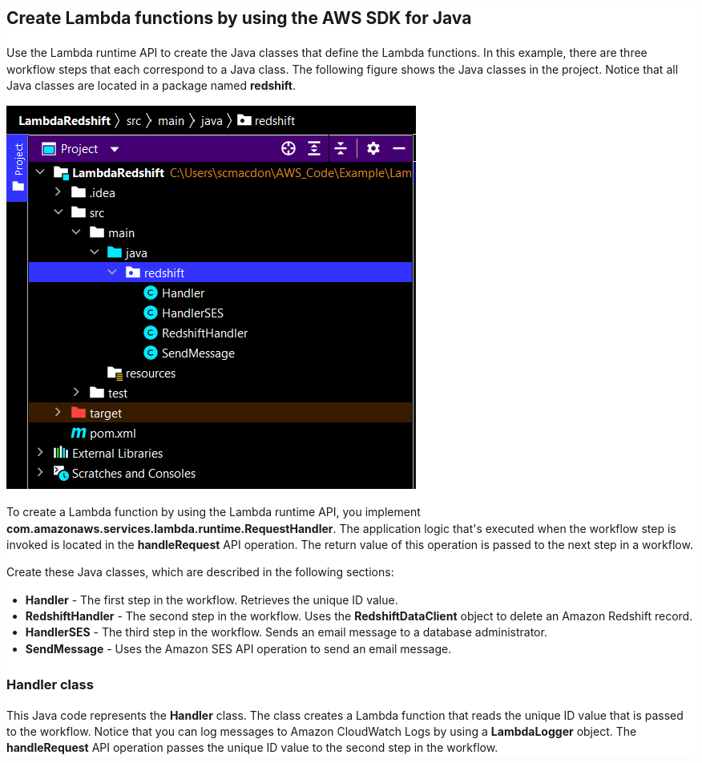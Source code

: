 
## Create Lambda functions by using the AWS SDK for Java

Use the Lambda runtime API to create the Java classes that define the Lambda functions. In this example, there are three workflow steps that each correspond to a Java class. 
The following figure shows the Java classes in the project. Notice that all Java classes are located in a package named **redshift**.

![AWS Tracking Application](images/project.png)

To create a Lambda function by using the Lambda runtime API, you implement **com.amazonaws.services.lambda.runtime.RequestHandler**. The application logic that's executed when the workflow step is invoked is located in the **handleRequest** API operation. The return value of this operation is passed to the next step in a workflow.

Create these Java classes, which are described in the following sections:
+ **Handler** - The first step in the workflow. Retrieves the unique ID value.  
+ **RedshiftHandler** - The second step in the workflow. Uses the **RedshiftDataClient** object to delete an Amazon Redshift record. 
+ **HandlerSES** - The third step in the workflow. Sends an email message to a database administrator.
+ **SendMessage** - Uses the Amazon SES API operation to send an email message.

### Handler class

This Java code represents the **Handler** class. The class creates a Lambda function that reads the unique ID value that is passed to the workflow. Notice that you can log messages to Amazon CloudWatch Logs by using a **LambdaLogger** object. The **handleRequest** API operation passes the unique ID value to the second step in the workflow.
